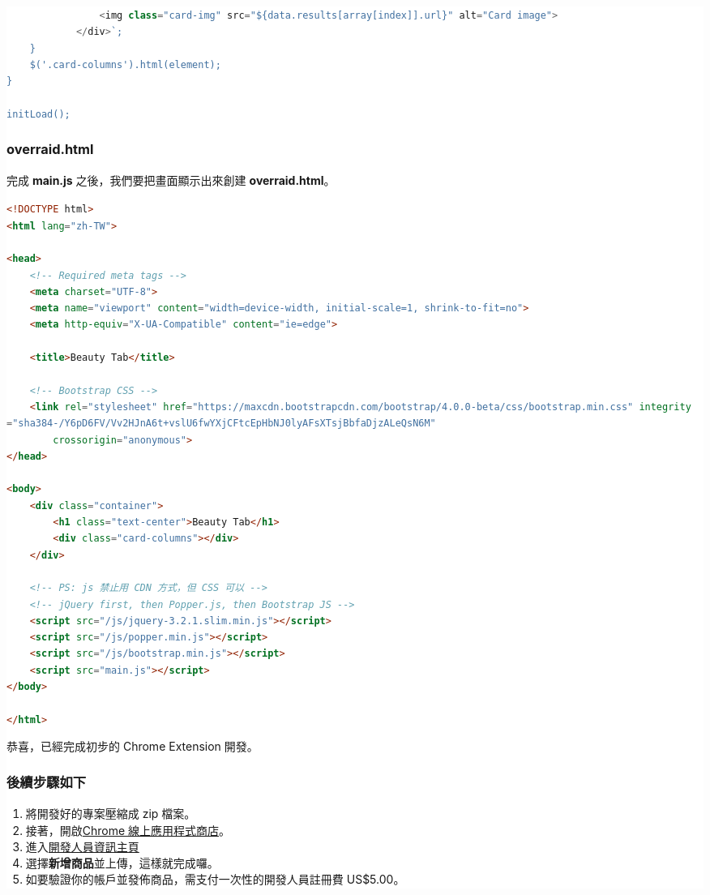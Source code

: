 ``` JavaScript
                <img class="card-img" src="${data.results[array[index]].url}" alt="Card image">
            </div>`;
    }
    $('.card-columns').html(element);
}

initLoad();
```

### **overraid.html**
完成 **main.js** 之後，我們要把畫面顯示出來創建 **overraid.html**。

``` html
<!DOCTYPE html>
<html lang="zh-TW">

<head>
    <!-- Required meta tags -->
    <meta charset="UTF-8">
    <meta name="viewport" content="width=device-width, initial-scale=1, shrink-to-fit=no">
    <meta http-equiv="X-UA-Compatible" content="ie=edge">

    <title>Beauty Tab</title>

    <!-- Bootstrap CSS -->
    <link rel="stylesheet" href="https://maxcdn.bootstrapcdn.com/bootstrap/4.0.0-beta/css/bootstrap.min.css" integrity="sha384-/Y6pD6FV/Vv2HJnA6t+vslU6fwYXjCFtcEpHbNJ0lyAFsXTsjBbfaDjzALeQsN6M"
        crossorigin="anonymous">
</head>

<body>
    <div class="container">
        <h1 class="text-center">Beauty Tab</h1>
        <div class="card-columns"></div>
    </div>

    <!-- PS: js 禁止用 CDN 方式，但 CSS 可以 -->
    <!-- jQuery first, then Popper.js, then Bootstrap JS -->
    <script src="/js/jquery-3.2.1.slim.min.js"></script>
    <script src="/js/popper.min.js"></script>
    <script src="/js/bootstrap.min.js"></script>
    <script src="main.js"></script>
</body>

</html>
```

恭喜，已經完成初步的 Chrome Extension 開發。

### 後續步驟如下
1. 將開發好的專案壓縮成 zip 檔案。
1. 接著，開啟[Chrome 線上應用程式商店](https://chrome.google.com/webstore/category/extensions?hl=zh-TW)。
1. 進入[開發人員資訊主頁](https://chrome.google.com/webstore/developer/dashboard?hl=zh-TW)
1. 選擇**新增商品**並上傳，這樣就完成囉。
1. 如要驗證你的帳戶並發佈商品，需支付一次性的開發人員註冊費 US$5.00。
